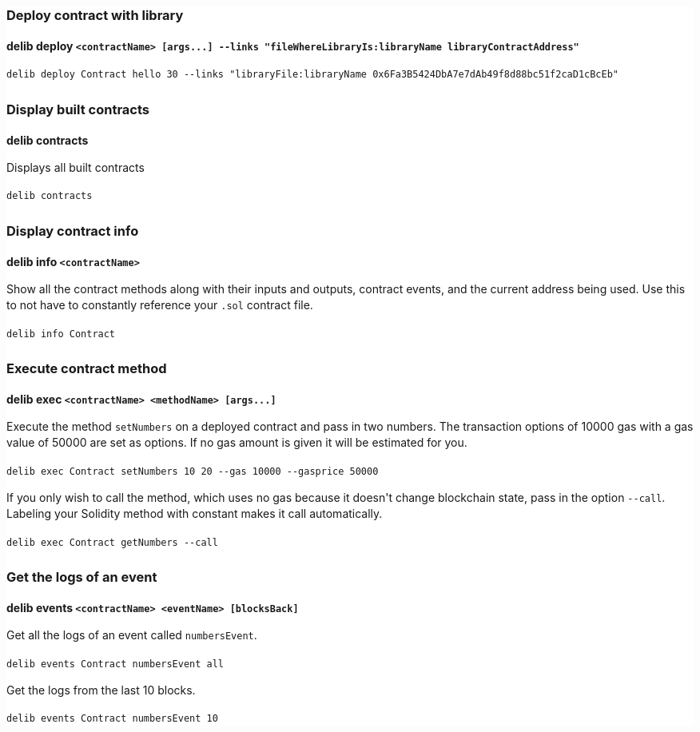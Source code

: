 ### Deploy contract with library
**delib deploy `<contractName> [args...] --links "fileWhereLibraryIs:libraryName libraryContractAddress"`**


```
delib deploy Contract hello 30 --links "libraryFile:libraryName 0x6Fa3B5424DbA7e7dAb49f8d88bc51f2caD1cBcEb"
```


### Display built contracts
**delib contracts**

Displays all built contracts
```
delib contracts
```

### Display contract info
**delib info `<contractName>`**

Show all the contract methods along with their inputs and outputs, contract events, and the current address being used. Use this to not have to constantly reference your `.sol` contract file.
```
delib info Contract
```

### Execute contract method
**delib exec `<contractName> <methodName> [args...]`**

Execute the method `setNumbers` on a deployed contract and pass in two numbers. The transaction options of 10000 gas with a gas value of 50000 are set as options. If no gas amount is given it will be estimated for you.
```
delib exec Contract setNumbers 10 20 --gas 10000 --gasprice 50000
```

If you only wish to call the method, which uses no gas because it doesn't change blockchain state, pass in the option `--call`. Labeling your Solidity method with constant makes it call automatically.

```
delib exec Contract getNumbers --call
```

### Get the logs of an event
**delib events `<contractName> <eventName> [blocksBack]`**

Get all the logs of an event called `numbersEvent`.
```
delib events Contract numbersEvent all
```

Get the logs from the last 10 blocks.
```
delib events Contract numbersEvent 10
```
